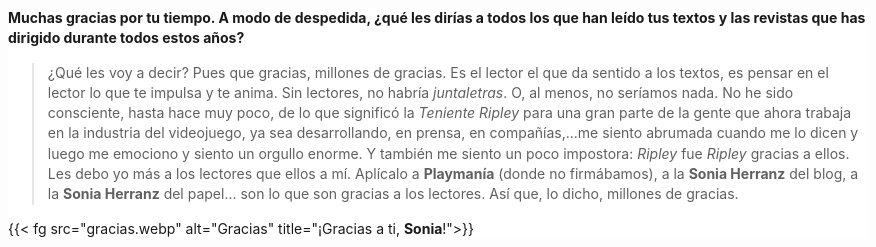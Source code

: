 **Muchas gracias por tu tiempo. A modo de despedida, ¿qué les dirías a todos los que han leído tus textos y las revistas que has dirigido durante todos estos años?**

> ¿Qué les voy a decir? Pues que gracias, millones de gracias. Es el lector el que da sentido a los textos, es pensar en el lector lo que te impulsa y te anima. Sin lectores, no habría _juntaletras_. O, al menos, no seríamos nada. No he sido consciente, hasta hace muy poco, de lo que significó la _Teniente Ripley_ para una gran parte de la gente que ahora trabaja en la industria del videojuego, ya sea desarrollando, en prensa, en compañías,...me siento abrumada cuando me lo dicen y luego me emociono y siento un orgullo enorme. Y también me siento un poco impostora: _Ripley_ fue _Ripley_ gracias a ellos. Les debo yo más a los lectores que ellos a mí. Aplícalo a **Playmanía** (donde no firmábamos), a la **Sonia Herranz** del blog, a la **Sonia Herranz** del papel... son lo que son gracias a los lectores. Así que, lo dicho, millones de gracias.

{{< fg src="gracias.webp" alt="Gracias" title="¡Gracias a ti, **Sonia**!">}}